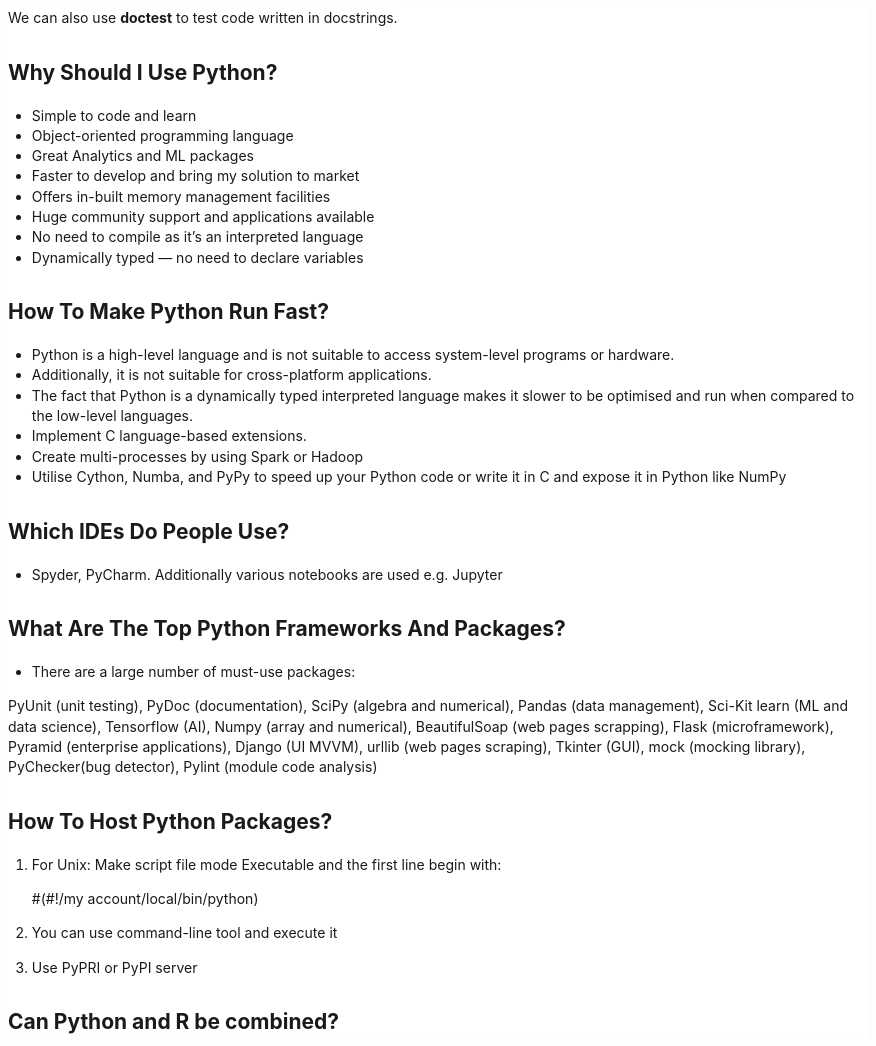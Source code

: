 We can also use **doctest** to test code written in docstrings.

## Why Should I Use Python?

-   Simple to code and learn
-   Object-oriented programming language
-   Great Analytics and ML packages
-   Faster to develop and bring my solution to market
-   Offers in-built memory management facilities
-   Huge community support and applications available
-   No need to compile as it’s an interpreted language
-   Dynamically typed — no need to declare variables

## How To Make Python Run Fast?

-   Python is a high-level language and is not suitable to access system-level programs or hardware.
-   Additionally, it is not suitable for cross-platform applications.
-   The fact that Python is a dynamically typed interpreted language makes it slower to be optimised and run when compared to the low-level languages.
-   Implement C language-based extensions.
-   Create multi-processes by using Spark or Hadoop
-   Utilise Cython, Numba, and PyPy to speed up your Python code or write it in C and expose it in Python like NumPy

## Which IDEs Do People Use?

-   Spyder, PyCharm. Additionally various notebooks are used e.g. Jupyter

## What Are The Top Python Frameworks And Packages?

-   There are a large number of must-use packages:

PyUnit (unit testing), PyDoc (documentation), SciPy (algebra and numerical), Pandas (data management), Sci-Kit learn (ML and data science), Tensorflow (AI), Numpy (array and numerical), BeautifulSoap (web pages scrapping), Flask (microframework), Pyramid (enterprise applications), Django (UI MVVM), urllib (web pages scraping), Tkinter (GUI), mock (mocking library), PyChecker(bug detector), Pylint (module code analysis)

## How To Host Python Packages?

1.  For Unix: Make script file mode Executable and the first line begin with:


    #(#!/my account/local/bin/python)

2. You can use command-line tool and execute it

3. Use PyPRI or PyPI server

## Can Python and R be combined?

